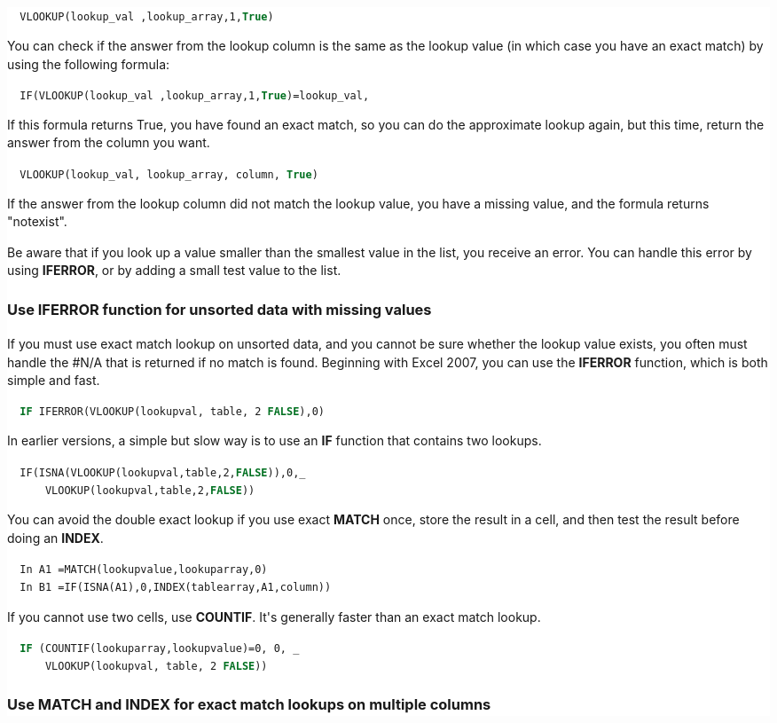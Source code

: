 ```vb
  VLOOKUP(lookup_val ,lookup_array,1,True)
```

You can check if the answer from the lookup column is the same as the lookup value (in which case you have an exact match) by using the following formula:

```vb
  IF(VLOOKUP(lookup_val ,lookup_array,1,True)=lookup_val,
```

If this formula returns True, you have found an exact match, so you can do the approximate lookup again, but this time, return the answer from the column you want.

```vb
  VLOOKUP(lookup_val, lookup_array, column, True)
```

If the answer from the lookup column did not match the lookup value, you have a missing value, and the formula returns "notexist".

Be aware that if you look up a value smaller than the smallest value in the list, you receive an error. You can handle this error by using **IFERROR**, or by adding a small test value to the list.

### Use IFERROR function for unsorted data with missing values

If you must use exact match lookup on unsorted data, and you cannot be sure whether the lookup value exists, you often must handle the #N/A that is returned if no match is found. Beginning with Excel 2007, you can use the **IFERROR** function, which is both simple and fast.  

```vb
  IF IFERROR(VLOOKUP(lookupval, table, 2 FALSE),0)
```

In earlier versions, a simple but slow way is to use an **IF** function that contains two lookups.  

```vb
  IF(ISNA(VLOOKUP(lookupval,table,2,FALSE)),0,_
      VLOOKUP(lookupval,table,2,FALSE))
```

You can avoid the double exact lookup if you use exact **MATCH** once, store the result in a cell, and then test the result before doing an **INDEX**.

```vb
  In A1 =MATCH(lookupvalue,lookuparray,0)
  In B1 =IF(ISNA(A1),0,INDEX(tablearray,A1,column))
```

If you cannot use two cells, use **COUNTIF**. It's generally faster than an exact match lookup.

```vb
  IF (COUNTIF(lookuparray,lookupvalue)=0, 0, _
      VLOOKUP(lookupval, table, 2 FALSE))
```

### Use MATCH and INDEX for exact match lookups on multiple columns
